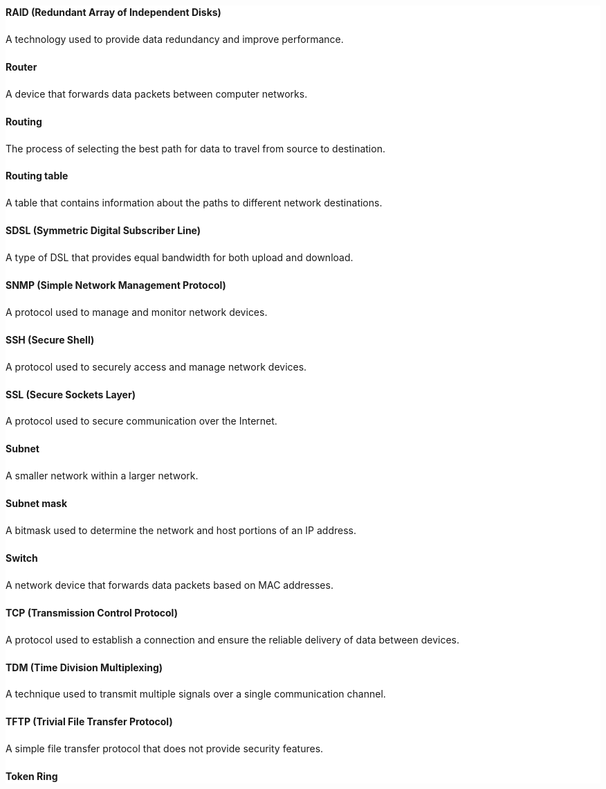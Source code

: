 #### RAID (Redundant Array of Independent Disks)

A technology used to provide data redundancy and improve performance.

#### Router

A device that forwards data packets between computer networks.

#### Routing

The process of selecting the best path for data to travel from source to destination.

#### Routing table

A table that contains information about the paths to different network destinations.

#### SDSL (Symmetric Digital Subscriber Line)

A type of DSL that provides equal bandwidth for both upload and download.

#### SNMP (Simple Network Management Protocol)

A protocol used to manage and monitor network devices.

#### SSH (Secure Shell)

A protocol used to securely access and manage network devices.

#### SSL (Secure Sockets Layer)

A protocol used to secure communication over the Internet.

#### Subnet

A smaller network within a larger network.

#### Subnet mask

A bitmask used to determine the network and host portions of an IP address.

#### Switch

A network device that forwards data packets based on MAC addresses.

#### TCP (Transmission Control Protocol)

A protocol used to establish a connection and ensure the reliable delivery of data between devices.

#### TDM (Time Division Multiplexing)

A technique used to transmit multiple signals over a single communication channel.

#### TFTP (Trivial File Transfer Protocol)

A simple file transfer protocol that does not provide security features.

#### Token Ring
